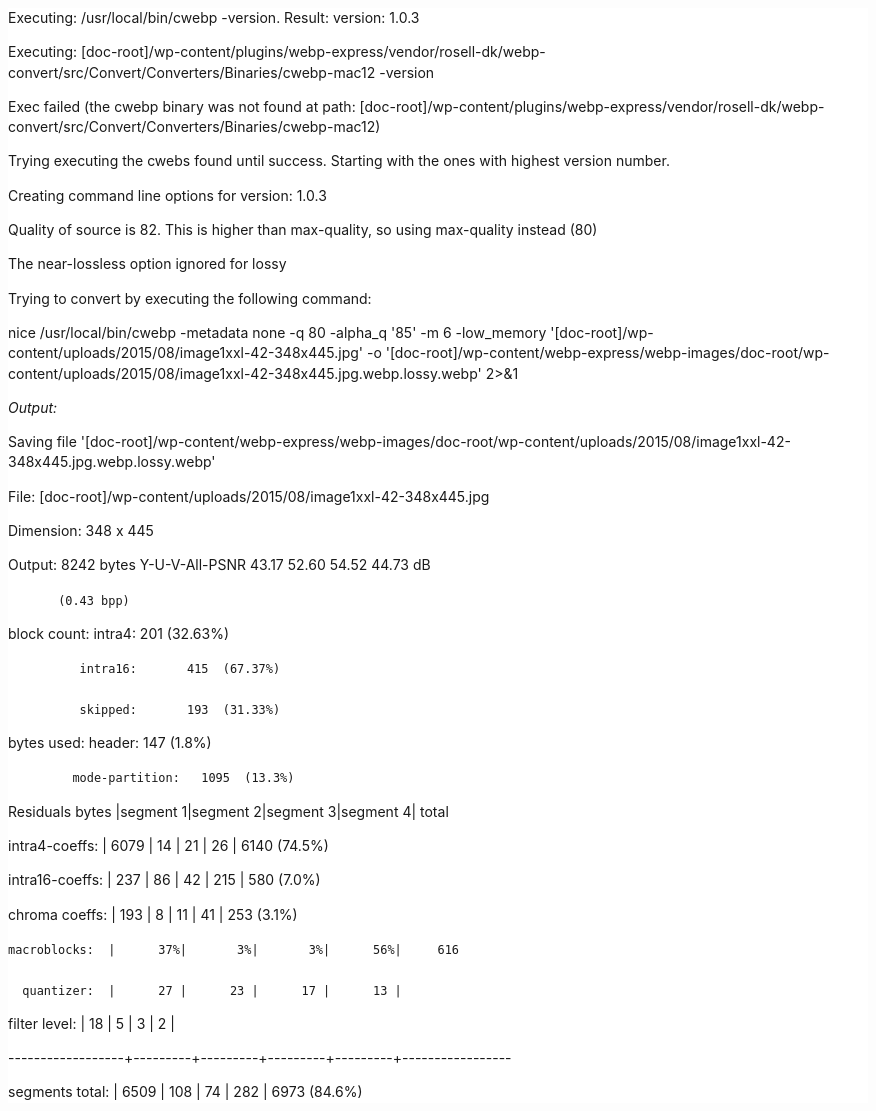 Executing: /usr/local/bin/cwebp -version. Result: version: 1.0.3

Executing: [doc-root]/wp-content/plugins/webp-express/vendor/rosell-dk/webp-convert/src/Convert/Converters/Binaries/cwebp-mac12 -version

Exec failed (the cwebp binary was not found at path: [doc-root]/wp-content/plugins/webp-express/vendor/rosell-dk/webp-convert/src/Convert/Converters/Binaries/cwebp-mac12)

Trying executing the cwebs found until success. Starting with the ones with highest version number.

Creating command line options for version: 1.0.3

Quality of source is 82. This is higher than max-quality, so using max-quality instead (80)

The near-lossless option ignored for lossy

Trying to convert by executing the following command:

nice /usr/local/bin/cwebp -metadata none -q 80 -alpha_q '85' -m 6 -low_memory '[doc-root]/wp-content/uploads/2015/08/image1xxl-42-348x445.jpg' -o '[doc-root]/wp-content/webp-express/webp-images/doc-root/wp-content/uploads/2015/08/image1xxl-42-348x445.jpg.webp.lossy.webp' 2>&1


*Output:* 

Saving file '[doc-root]/wp-content/webp-express/webp-images/doc-root/wp-content/uploads/2015/08/image1xxl-42-348x445.jpg.webp.lossy.webp'

File:      [doc-root]/wp-content/uploads/2015/08/image1xxl-42-348x445.jpg

Dimension: 348 x 445

Output:    8242 bytes Y-U-V-All-PSNR 43.17 52.60 54.52   44.73 dB

           (0.43 bpp)

block count:  intra4:        201  (32.63%)

              intra16:       415  (67.37%)

              skipped:       193  (31.33%)

bytes used:  header:            147  (1.8%)

             mode-partition:   1095  (13.3%)

 Residuals bytes  |segment 1|segment 2|segment 3|segment 4|  total

  intra4-coeffs:  |    6079 |      14 |      21 |      26 |    6140  (74.5%)

 intra16-coeffs:  |     237 |      86 |      42 |     215 |     580  (7.0%)

  chroma coeffs:  |     193 |       8 |      11 |      41 |     253  (3.1%)

    macroblocks:  |      37%|       3%|       3%|      56%|     616

      quantizer:  |      27 |      23 |      17 |      13 |

   filter level:  |      18 |       5 |       3 |       2 |

------------------+---------+---------+---------+---------+-----------------

 segments total:  |    6509 |     108 |      74 |     282 |    6973  (84.6%)

